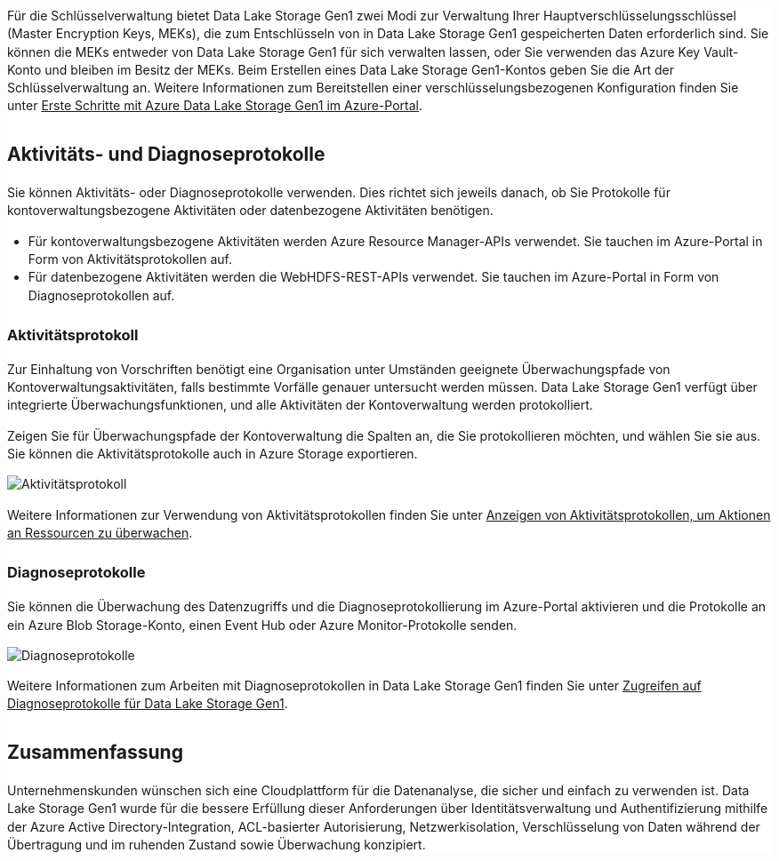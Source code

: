 Für die Schlüsselverwaltung bietet Data Lake Storage Gen1 zwei Modi zur Verwaltung Ihrer Hauptverschlüsselungsschlüssel (Master Encryption Keys, MEKs), die zum Entschlüsseln von in Data Lake Storage Gen1 gespeicherten Daten erforderlich sind. Sie können die MEKs entweder von Data Lake Storage Gen1 für sich verwalten lassen, oder Sie verwenden das Azure Key Vault-Konto und bleiben im Besitz der MEKs. Beim Erstellen eines Data Lake Storage Gen1-Kontos geben Sie die Art der Schlüsselverwaltung an. Weitere Informationen zum Bereitstellen einer verschlüsselungsbezogenen Konfiguration finden Sie unter [Erste Schritte mit Azure Data Lake Storage Gen1 im Azure-Portal](data-lake-store-get-started-portal.md).

## <a name="activity-and-diagnostic-logs"></a>Aktivitäts- und Diagnoseprotokolle

Sie können Aktivitäts- oder Diagnoseprotokolle verwenden. Dies richtet sich jeweils danach, ob Sie Protokolle für kontoverwaltungsbezogene Aktivitäten oder datenbezogene Aktivitäten benötigen.

* Für kontoverwaltungsbezogene Aktivitäten werden Azure Resource Manager-APIs verwendet. Sie tauchen im Azure-Portal in Form von Aktivitätsprotokollen auf.
* Für datenbezogene Aktivitäten werden die WebHDFS-REST-APIs verwendet. Sie tauchen im Azure-Portal in Form von Diagnoseprotokollen auf.

### <a name="activity-log"></a>Aktivitätsprotokoll

Zur Einhaltung von Vorschriften benötigt eine Organisation unter Umständen geeignete Überwachungspfade von Kontoverwaltungsaktivitäten, falls bestimmte Vorfälle genauer untersucht werden müssen. Data Lake Storage Gen1 verfügt über integrierte Überwachungsfunktionen, und alle Aktivitäten der Kontoverwaltung werden protokolliert.

Zeigen Sie für Überwachungspfade der Kontoverwaltung die Spalten an, die Sie protokollieren möchten, und wählen Sie sie aus. Sie können die Aktivitätsprotokolle auch in Azure Storage exportieren.

![Aktivitätsprotokoll](./media/data-lake-store-security-overview/activity-logs.png "Aktivitätsprotokoll")

Weitere Informationen zur Verwendung von Aktivitätsprotokollen finden Sie unter [Anzeigen von Aktivitätsprotokollen, um Aktionen an Ressourcen zu überwachen](../azure-resource-manager/management/view-activity-logs.md).

### <a name="diagnostics-logs"></a>Diagnoseprotokolle

Sie können die Überwachung des Datenzugriffs und die Diagnoseprotokollierung im Azure-Portal aktivieren und die Protokolle an ein Azure Blob Storage-Konto, einen Event Hub oder Azure Monitor-Protokolle senden.

![Diagnoseprotokolle](./media/data-lake-store-security-overview/diagnostic-logs.png "Diagnoseprotokolle")

Weitere Informationen zum Arbeiten mit Diagnoseprotokollen in Data Lake Storage Gen1 finden Sie unter [Zugreifen auf Diagnoseprotokolle für Data Lake Storage Gen1](data-lake-store-diagnostic-logs.md).

## <a name="summary"></a>Zusammenfassung

Unternehmenskunden wünschen sich eine Cloudplattform für die Datenanalyse, die sicher und einfach zu verwenden ist. Data Lake Storage Gen1 wurde für die bessere Erfüllung dieser Anforderungen über Identitätsverwaltung und Authentifizierung mithilfe der Azure Active Directory-Integration, ACL-basierter Autorisierung, Netzwerkisolation, Verschlüsselung von Daten während der Übertragung und im ruhenden Zustand sowie Überwachung konzipiert.

